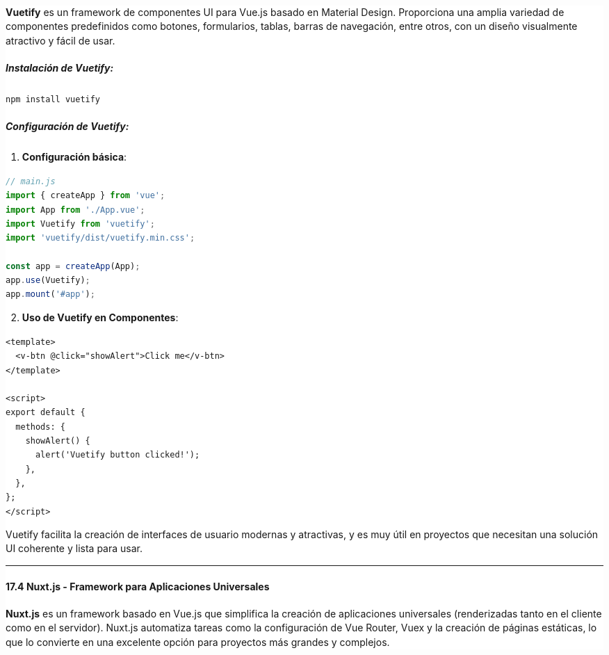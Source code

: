 **Vuetify** es un framework de componentes UI para Vue.js basado en Material Design. Proporciona una amplia variedad de componentes predefinidos como botones, formularios, tablas, barras de navegación, entre otros, con un diseño visualmente atractivo y fácil de usar.

##### **Instalación de Vuetify**:

```bash
npm install vuetify
```

##### **Configuración de Vuetify**:

1. **Configuración básica**:

```javascript
// main.js
import { createApp } from 'vue';
import App from './App.vue';
import Vuetify from 'vuetify';
import 'vuetify/dist/vuetify.min.css';

const app = createApp(App);
app.use(Vuetify);
app.mount('#app');
```

2. **Uso de Vuetify en Componentes**:

```vue
<template>
  <v-btn @click="showAlert">Click me</v-btn>
</template>

<script>
export default {
  methods: {
    showAlert() {
      alert('Vuetify button clicked!');
    },
  },
};
</script>
```

Vuetify facilita la creación de interfaces de usuario modernas y atractivas, y es muy útil en proyectos que necesitan una solución UI coherente y lista para usar.

---

#### **17.4 Nuxt.js - Framework para Aplicaciones Universales**

**Nuxt.js** es un framework basado en Vue.js que simplifica la creación de aplicaciones universales (renderizadas tanto en el cliente como en el servidor). Nuxt.js automatiza tareas como la configuración de Vue Router, Vuex y la creación de páginas estáticas, lo que lo convierte en una excelente opción para proyectos más grandes y complejos.
